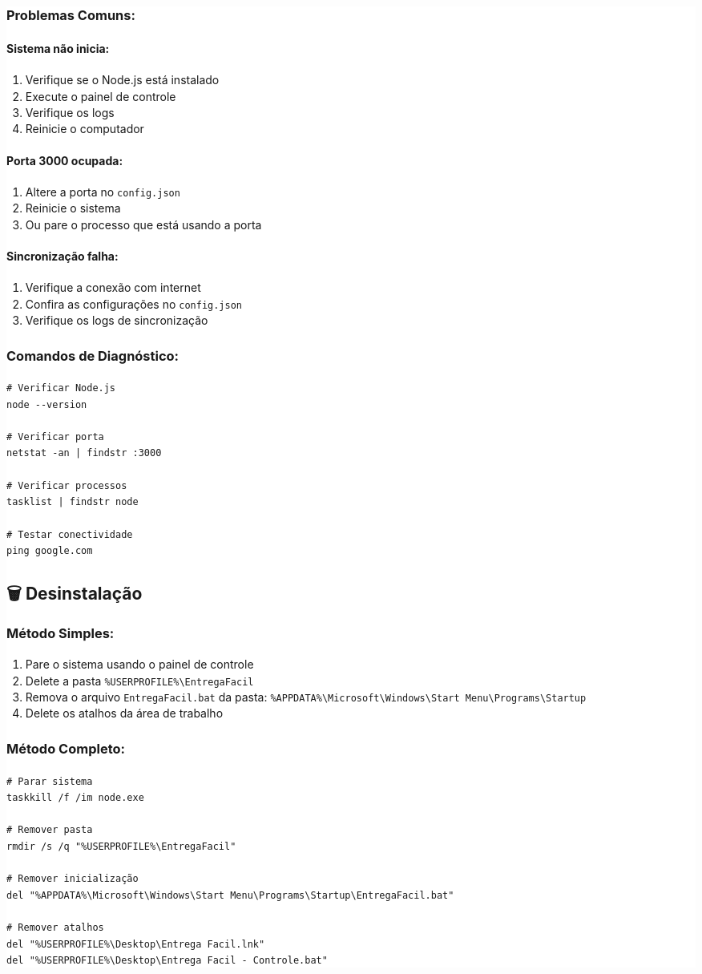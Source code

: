 ### Problemas Comuns:

#### Sistema não inicia:
1. Verifique se o Node.js está instalado
2. Execute o painel de controle
3. Verifique os logs
4. Reinicie o computador

#### Porta 3000 ocupada:
1. Altere a porta no `config.json`
2. Reinicie o sistema
3. Ou pare o processo que está usando a porta

#### Sincronização falha:
1. Verifique a conexão com internet
2. Confira as configurações no `config.json`
3. Verifique os logs de sincronização

### Comandos de Diagnóstico:
```batch
# Verificar Node.js
node --version

# Verificar porta
netstat -an | findstr :3000

# Verificar processos
tasklist | findstr node

# Testar conectividade
ping google.com
```

## 🗑️ Desinstalação

### Método Simples:
1. Pare o sistema usando o painel de controle
2. Delete a pasta `%USERPROFILE%\EntregaFacil`
3. Remova o arquivo `EntregaFacil.bat` da pasta:
   `%APPDATA%\Microsoft\Windows\Start Menu\Programs\Startup`
4. Delete os atalhos da área de trabalho

### Método Completo:
```batch
# Parar sistema
taskkill /f /im node.exe

# Remover pasta
rmdir /s /q "%USERPROFILE%\EntregaFacil"

# Remover inicialização
del "%APPDATA%\Microsoft\Windows\Start Menu\Programs\Startup\EntregaFacil.bat"

# Remover atalhos
del "%USERPROFILE%\Desktop\Entrega Facil.lnk"
del "%USERPROFILE%\Desktop\Entrega Facil - Controle.bat"
```
